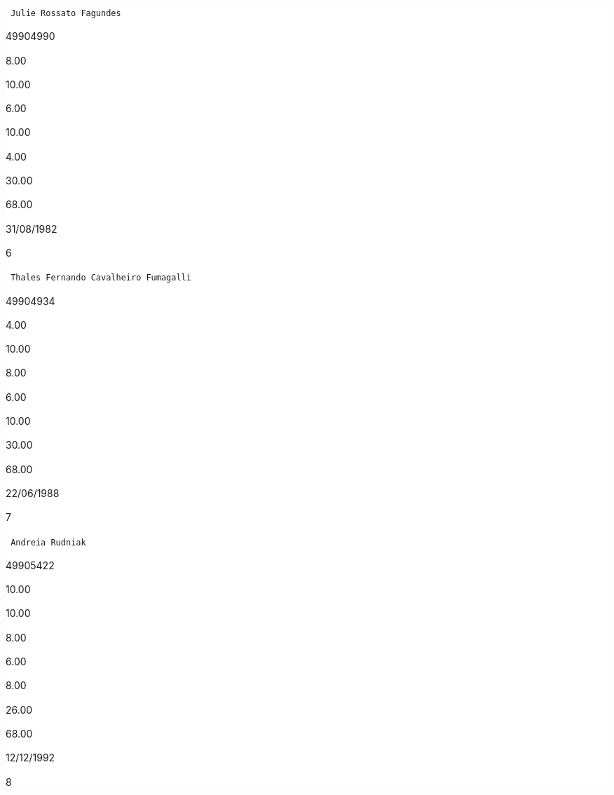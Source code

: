      Julie Rossato Fagundes

   49904990

   8.00

   10.00

   6.00

   10.00

   4.00

   30.00

   68.00

   31/08/1982

   6

     Thales Fernando Cavalheiro Fumagalli

   49904934

   4.00

   10.00

   8.00

   6.00

   10.00

   30.00

   68.00

   22/06/1988

   7

     Andreia Rudniak

   49905422

   10.00

   10.00

   8.00

   6.00

   8.00

   26.00

   68.00

   12/12/1992

   8
